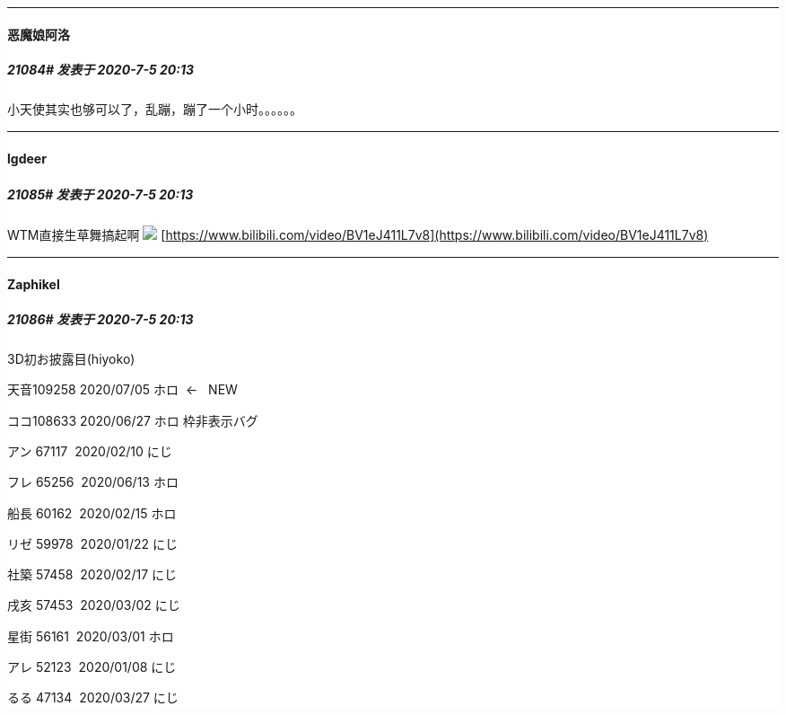 

-----

####  恶魔娘阿洛  
##### 21084#       发表于 2020-7-5 20:13




小天使其实也够可以了，乱蹦，蹦了一个小时。。。。。。







-----

####  lgdeer  
##### 21085#       发表于 2020-7-5 20:13




WTM直接生草舞搞起啊 <img src="https://static.saraba1st.com/image/smiley/face2017/067.png" referrerpolicy="no-referrer"> 
[https://www.bilibili.com/video/BV1eJ411L7v8](https://www.bilibili.com/video/BV1eJ411L7v8)








-----

####  Zaphikel  
##### 21086#       发表于 2020-7-5 20:13




3D初お披露目(hiyoko)

天音109258 2020/07/05 ホロ  ←   NEW

ココ108633 2020/06/27 ホロ 枠非表示バグ  

アン 67117  2020/02/10 にじ

フレ 65256  2020/06/13 ホロ

船長 60162  2020/02/15 ホロ

リゼ 59978  2020/01/22 にじ

社築 57458  2020/02/17 にじ

戌亥 57453  2020/03/02 にじ

星街 56161  2020/03/01 ホロ

アレ 52123  2020/01/08 にじ

るる 47134  2020/03/27 にじ
